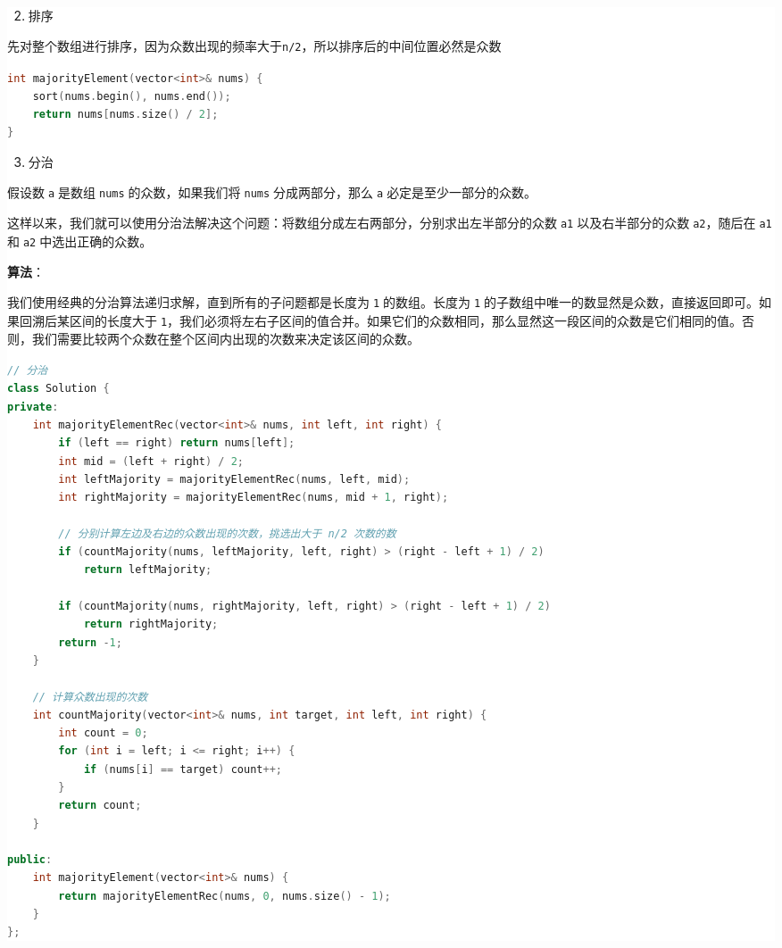 
2. 排序

先对整个数组进行排序，因为众数出现的频率大于`n/2`，所以排序后的中间位置必然是众数

```cpp
int majorityElement(vector<int>& nums) {
    sort(nums.begin(), nums.end());
    return nums[nums.size() / 2];
}
```



3. 分治

假设数 `a` 是数组 `nums` 的众数，如果我们将 `nums` 分成两部分，那么 `a` 必定是至少一部分的众数。

这样以来，我们就可以使用分治法解决这个问题：将数组分成左右两部分，分别求出左半部分的众数 `a1` 以及右半部分的众数 `a2`，随后在 `a1` 和 `a2` 中选出正确的众数。

**算法**：

我们使用经典的分治算法递归求解，直到所有的子问题都是长度为 `1` 的数组。长度为 `1` 的子数组中唯一的数显然是众数，直接返回即可。如果回溯后某区间的长度大于 `1`，我们必须将左右子区间的值合并。如果它们的众数相同，那么显然这一段区间的众数是它们相同的值。否则，我们需要比较两个众数在整个区间内出现的次数来决定该区间的众数。

```cpp
// 分治
class Solution {
private:
    int majorityElementRec(vector<int>& nums, int left, int right) {
        if (left == right) return nums[left];
        int mid = (left + right) / 2;
        int leftMajority = majorityElementRec(nums, left, mid);
        int rightMajority = majorityElementRec(nums, mid + 1, right);
        
        // 分别计算左边及右边的众数出现的次数，挑选出大于 n/2 次数的数
        if (countMajority(nums, leftMajority, left, right) > (right - left + 1) / 2)
            return leftMajority;

        if (countMajority(nums, rightMajority, left, right) > (right - left + 1) / 2)
            return rightMajority;
        return -1;
    }

    // 计算众数出现的次数
    int countMajority(vector<int>& nums, int target, int left, int right) {
        int count = 0;
        for (int i = left; i <= right; i++) {
            if (nums[i] == target) count++;
        }
        return count;
    }

public:
    int majorityElement(vector<int>& nums) {
        return majorityElementRec(nums, 0, nums.size() - 1);
    }
};
```
